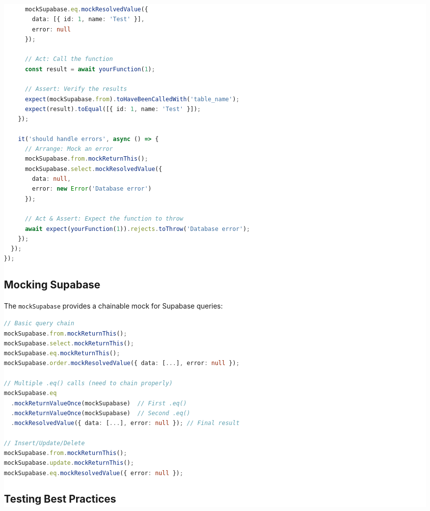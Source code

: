 ```typescript
      mockSupabase.eq.mockResolvedValue({
        data: [{ id: 1, name: 'Test' }],
        error: null
      });

      // Act: Call the function
      const result = await yourFunction(1);

      // Assert: Verify the results
      expect(mockSupabase.from).toHaveBeenCalledWith('table_name');
      expect(result).toEqual([{ id: 1, name: 'Test' }]);
    });

    it('should handle errors', async () => {
      // Arrange: Mock an error
      mockSupabase.from.mockReturnThis();
      mockSupabase.select.mockResolvedValue({
        data: null,
        error: new Error('Database error')
      });

      // Act & Assert: Expect the function to throw
      await expect(yourFunction(1)).rejects.toThrow('Database error');
    });
  });
});
```

## Mocking Supabase

The `mockSupabase` provides a chainable mock for Supabase queries:

```typescript
// Basic query chain
mockSupabase.from.mockReturnThis();
mockSupabase.select.mockReturnThis();
mockSupabase.eq.mockReturnThis();
mockSupabase.order.mockResolvedValue({ data: [...], error: null });

// Multiple .eq() calls (need to chain properly)
mockSupabase.eq
  .mockReturnValueOnce(mockSupabase)  // First .eq()
  .mockReturnValueOnce(mockSupabase)  // Second .eq()
  .mockResolvedValue({ data: [...], error: null }); // Final result

// Insert/Update/Delete
mockSupabase.from.mockReturnThis();
mockSupabase.update.mockReturnThis();
mockSupabase.eq.mockResolvedValue({ error: null });
```

## Testing Best Practices
